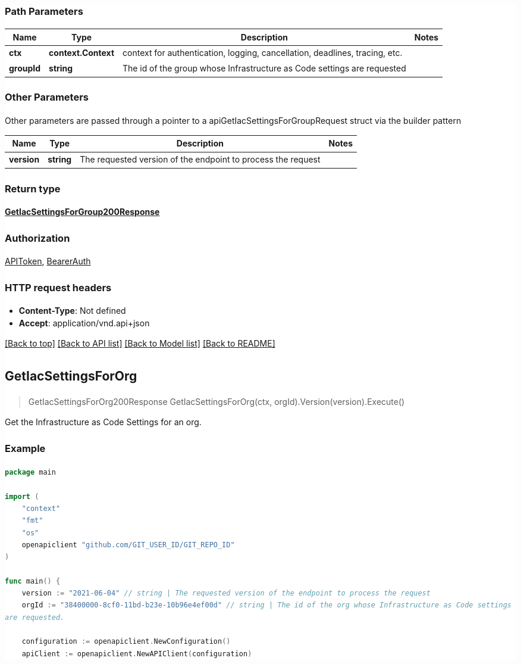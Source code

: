### Path Parameters


Name | Type | Description  | Notes
------------- | ------------- | ------------- | -------------
**ctx** | **context.Context** | context for authentication, logging, cancellation, deadlines, tracing, etc.
**groupId** | **string** | The id of the group whose Infrastructure as Code settings are requested | 

### Other Parameters

Other parameters are passed through a pointer to a apiGetIacSettingsForGroupRequest struct via the builder pattern


Name | Type | Description  | Notes
------------- | ------------- | ------------- | -------------
 **version** | **string** | The requested version of the endpoint to process the request | 


### Return type

[**GetIacSettingsForGroup200Response**](GetIacSettingsForGroup200Response.md)

### Authorization

[APIToken](../README.md#APIToken), [BearerAuth](../README.md#BearerAuth)

### HTTP request headers

- **Content-Type**: Not defined
- **Accept**: application/vnd.api+json

[[Back to top]](#) [[Back to API list]](../README.md#documentation-for-api-endpoints)
[[Back to Model list]](../README.md#documentation-for-models)
[[Back to README]](../README.md)


## GetIacSettingsForOrg

> GetIacSettingsForOrg200Response GetIacSettingsForOrg(ctx, orgId).Version(version).Execute()

Get the Infrastructure as Code Settings for an org.



### Example

```go
package main

import (
	"context"
	"fmt"
	"os"
	openapiclient "github.com/GIT_USER_ID/GIT_REPO_ID"
)

func main() {
	version := "2021-06-04" // string | The requested version of the endpoint to process the request
	orgId := "38400000-8cf0-11bd-b23e-10b96e4ef00d" // string | The id of the org whose Infrastructure as Code settings are requested.

	configuration := openapiclient.NewConfiguration()
	apiClient := openapiclient.NewAPIClient(configuration)
```